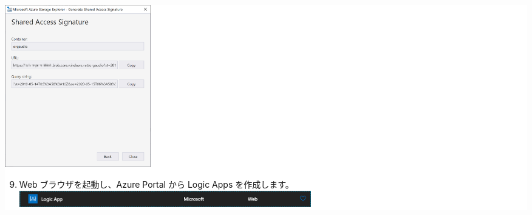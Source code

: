    <img src="img/mase005.png" width=240><br>

9.  Web ブラウザを起動し、Azure Portal から Logic Apps を作成します。
   <img src="img/inst001.png" width=480><br>
